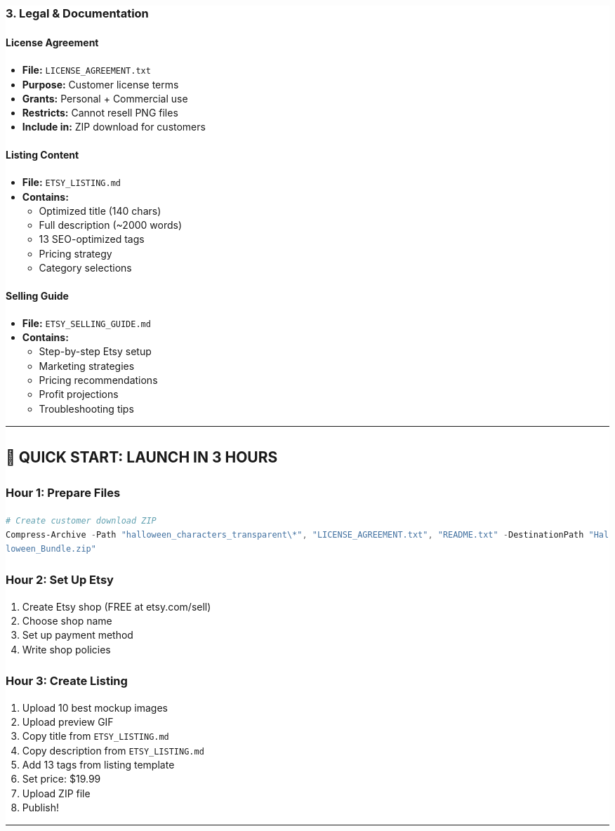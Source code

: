 ### 3. **Legal & Documentation**

#### License Agreement
- **File:** `LICENSE_AGREEMENT.txt`
- **Purpose:** Customer license terms
- **Grants:** Personal + Commercial use
- **Restricts:** Cannot resell PNG files
- **Include in:** ZIP download for customers

#### Listing Content
- **File:** `ETSY_LISTING.md`
- **Contains:**
  - Optimized title (140 chars)
  - Full description (~2000 words)
  - 13 SEO-optimized tags
  - Pricing strategy
  - Category selections

#### Selling Guide
- **File:** `ETSY_SELLING_GUIDE.md`
- **Contains:**
  - Step-by-step Etsy setup
  - Marketing strategies
  - Pricing recommendations
  - Profit projections
  - Troubleshooting tips

---

## 🚀 QUICK START: LAUNCH IN 3 HOURS

### Hour 1: Prepare Files
```powershell
# Create customer download ZIP
Compress-Archive -Path "halloween_characters_transparent\*", "LICENSE_AGREEMENT.txt", "README.txt" -DestinationPath "Halloween_Bundle.zip"
```

### Hour 2: Set Up Etsy
1. Create Etsy shop (FREE at etsy.com/sell)
2. Choose shop name
3. Set up payment method
4. Write shop policies

### Hour 3: Create Listing
1. Upload 10 best mockup images
2. Upload preview GIF
3. Copy title from `ETSY_LISTING.md`
4. Copy description from `ETSY_LISTING.md`
5. Add 13 tags from listing template
6. Set price: $19.99
7. Upload ZIP file
8. Publish!

---